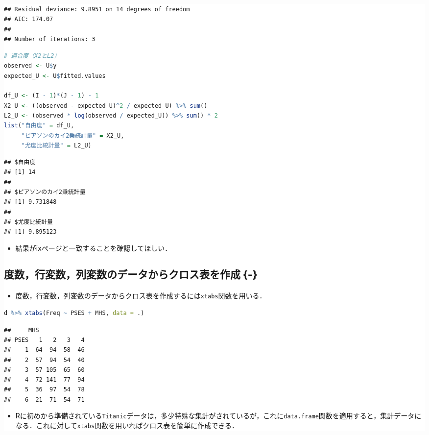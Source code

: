 ```
## Residual deviance: 9.8951 on 14 degrees of freedom
## AIC: 174.07
## 
## Number of iterations: 3
```

```r
# 適合度（X2とL2）
observed <- U$y
expected_U <- U$fitted.values

df_U <- (I - 1)*(J - 1) - 1
X2_U <- ((observed - expected_U)^2 / expected_U) %>% sum()
L2_U <- (observed * log(observed / expected_U)) %>% sum() * 2
list("自由度" = df_U,
     "ピアソンのカイ2乗統計量" = X2_U, 
     "尤度比統計量" = L2_U)
```

```
## $自由度
## [1] 14
## 
## $ピアソンのカイ2乗統計量
## [1] 9.731848
## 
## $尤度比統計量
## [1] 9.895123
```

- 結果がixページと一致することを確認してほしい．




## 度数，行変数，列変数のデータからクロス表を作成 {-}
- 度数，行変数，列変数のデータからクロス表を作成するには`xtabs`関数を用いる．


```r
d %>% xtabs(Freq ~ PSES + MHS, data = .)
```

```
##     MHS
## PSES   1   2   3   4
##    1  64  94  58  46
##    2  57  94  54  40
##    3  57 105  65  60
##    4  72 141  77  94
##    5  36  97  54  78
##    6  21  71  54  71
```

- Rに初めから準備されている`Titanic`データは，多少特殊な集計がされているが，これに`data.frame`関数を適用すると，集計データになる．これに対して`xtabs`関数を用いればクロス表を簡単に作成できる．
